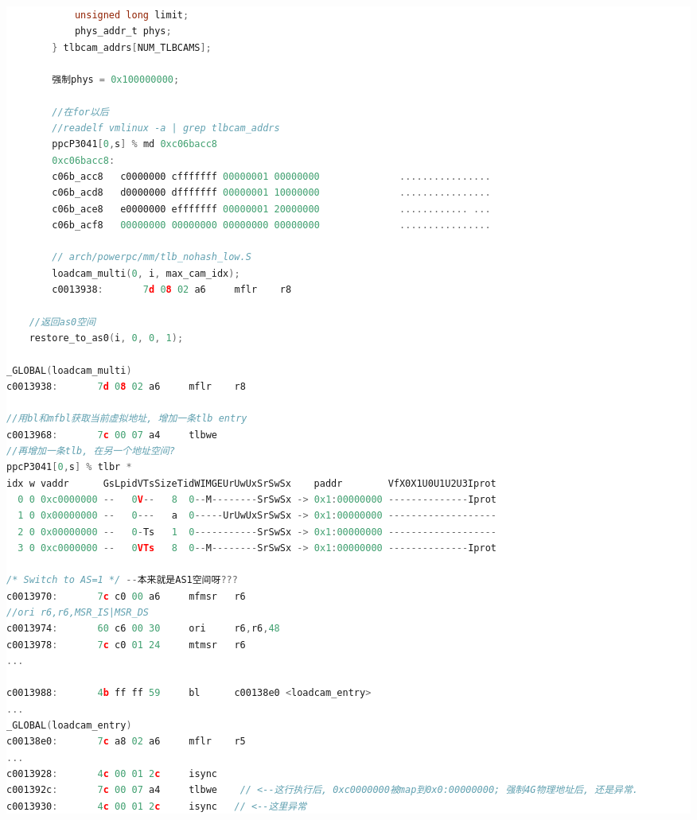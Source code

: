 ```c
            unsigned long limit;
            phys_addr_t phys;
        } tlbcam_addrs[NUM_TLBCAMS];
        
        强制phys = 0x100000000;
        
        //在for以后
        //readelf vmlinux -a | grep tlbcam_addrs
        ppcP3041[0,s] % md 0xc06bacc8
        0xc06bacc8:
        c06b_acc8   c0000000 cfffffff 00000001 00000000              ................
        c06b_acd8   d0000000 dfffffff 00000001 10000000              ................
        c06b_ace8   e0000000 efffffff 00000001 20000000              ............ ...
        c06b_acf8   00000000 00000000 00000000 00000000              ................
        
        // arch/powerpc/mm/tlb_nohash_low.S
        loadcam_multi(0, i, max_cam_idx);
        c0013938:       7d 08 02 a6     mflr    r8
    
    //返回as0空间
    restore_to_as0(i, 0, 0, 1);
    
_GLOBAL(loadcam_multi)
c0013938:       7d 08 02 a6     mflr    r8

//用bl和mfbl获取当前虚拟地址, 增加一条tlb entry
c0013968:       7c 00 07 a4     tlbwe
//再增加一条tlb, 在另一个地址空间?
ppcP3041[0,s] % tlbr *
idx w vaddr      GsLpidVTsSizeTidWIMGEUrUwUxSrSwSx    paddr        VfX0X1U0U1U2U3Iprot
  0 0 0xc0000000 --   0V--   8  0--M--------SrSwSx -> 0x1:00000000 --------------Iprot
  1 0 0x00000000 --   0---   a  0-----UrUwUxSrSwSx -> 0x1:00000000 -------------------
  2 0 0x00000000 --   0-Ts   1  0-----------SrSwSx -> 0x1:00000000 -------------------
  3 0 0xc0000000 --   0VTs   8  0--M--------SrSwSx -> 0x1:00000000 --------------Iprot
  
/* Switch to AS=1 */ --本来就是AS1空间呀???
c0013970:       7c c0 00 a6     mfmsr   r6
//ori r6,r6,MSR_IS|MSR_DS
c0013974:       60 c6 00 30     ori     r6,r6,48
c0013978:       7c c0 01 24     mtmsr   r6
...

c0013988:       4b ff ff 59     bl      c00138e0 <loadcam_entry>
...
_GLOBAL(loadcam_entry)
c00138e0:       7c a8 02 a6     mflr    r5
...
c0013928:       4c 00 01 2c     isync
c001392c:       7c 00 07 a4     tlbwe    // <--这行执行后, 0xc0000000被map到0x0:00000000; 强制4G物理地址后, 还是异常.
c0013930:       4c 00 01 2c     isync   // <--这里异常
```
